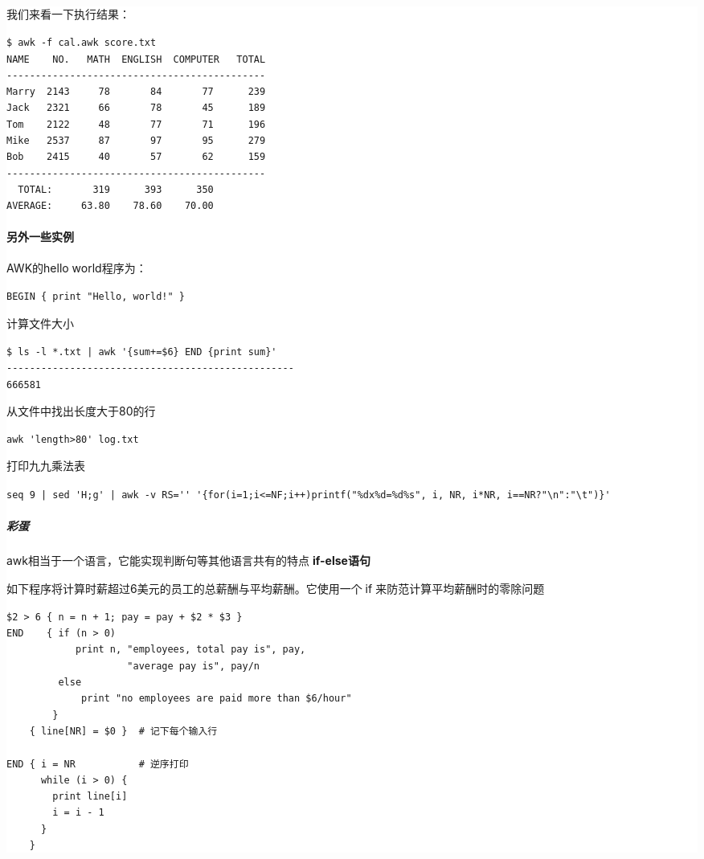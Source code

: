 我们来看一下执行结果：

```shell
$ awk -f cal.awk score.txt
NAME    NO.   MATH  ENGLISH  COMPUTER   TOTAL
---------------------------------------------
Marry  2143     78       84       77      239
Jack   2321     66       78       45      189
Tom    2122     48       77       71      196
Mike   2537     87       97       95      279
Bob    2415     40       57       62      159
---------------------------------------------
  TOTAL:       319      393      350
AVERAGE:     63.80    78.60    70.00
```

#### 另外一些实例

AWK的hello world程序为：

```shell
BEGIN { print "Hello, world!" }
```

计算文件大小

```shell
$ ls -l *.txt | awk '{sum+=$6} END {print sum}'
--------------------------------------------------
666581
```

从文件中找出长度大于80的行

```shell
awk 'length>80' log.txt
```

打印九九乘法表

```shell
seq 9 | sed 'H;g' | awk -v RS='' '{for(i=1;i<=NF;i++)printf("%dx%d=%d%s", i, NR, i*NR, i==NR?"\n":"\t")}'
```

##### 彩蛋

awk相当于一个语言，它能实现判断句等其他语言共有的特点
**if-else语句**

如下程序将计算时薪超过6美元的员工的总薪酬与平均薪酬。它使用一个 if 来防范计算平均薪酬时的零除问题

```shell
$2 > 6 { n = n + 1; pay = pay + $2 * $3 }
END    { if (n > 0)
            print n, "employees, total pay is", pay,
                     "average pay is", pay/n
         else
             print "no employees are paid more than $6/hour"
        }
    { line[NR] = $0 }  # 记下每个输入行

END { i = NR           # 逆序打印
      while (i > 0) {
        print line[i]
        i = i - 1
      }
    }
```
